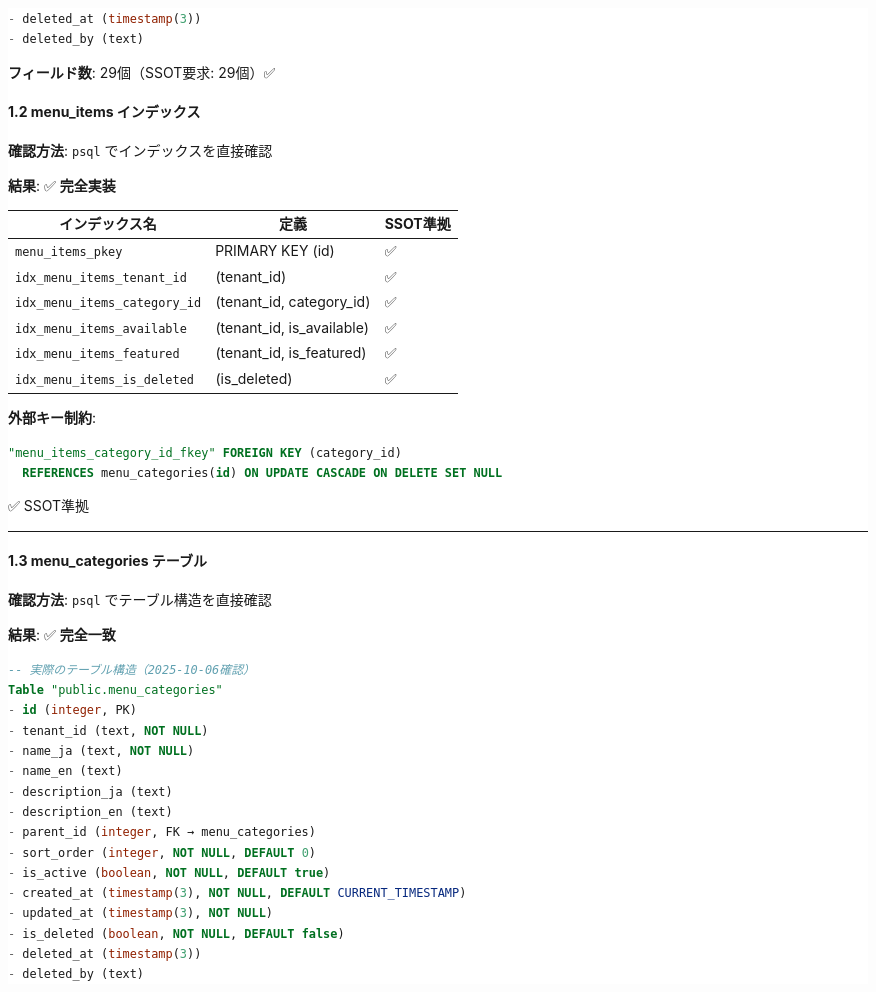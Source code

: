 ```sql
- deleted_at (timestamp(3))
- deleted_by (text)
```

**フィールド数**: 29個（SSOT要求: 29個）✅

#### 1.2 menu_items インデックス

**確認方法**: `psql` でインデックスを直接確認

**結果**: ✅ **完全実装**

| インデックス名 | 定義 | SSOT準拠 |
|--------------|------|---------|
| `menu_items_pkey` | PRIMARY KEY (id) | ✅ |
| `idx_menu_items_tenant_id` | (tenant_id) | ✅ |
| `idx_menu_items_category_id` | (tenant_id, category_id) | ✅ |
| `idx_menu_items_available` | (tenant_id, is_available) | ✅ |
| `idx_menu_items_featured` | (tenant_id, is_featured) | ✅ |
| `idx_menu_items_is_deleted` | (is_deleted) | ✅ |

**外部キー制約**:
```sql
"menu_items_category_id_fkey" FOREIGN KEY (category_id) 
  REFERENCES menu_categories(id) ON UPDATE CASCADE ON DELETE SET NULL
```
✅ SSOT準拠

---

#### 1.3 menu_categories テーブル

**確認方法**: `psql` でテーブル構造を直接確認

**結果**: ✅ **完全一致**

```sql
-- 実際のテーブル構造（2025-10-06確認）
Table "public.menu_categories"
- id (integer, PK)
- tenant_id (text, NOT NULL)
- name_ja (text, NOT NULL)
- name_en (text)
- description_ja (text)
- description_en (text)
- parent_id (integer, FK → menu_categories)
- sort_order (integer, NOT NULL, DEFAULT 0)
- is_active (boolean, NOT NULL, DEFAULT true)
- created_at (timestamp(3), NOT NULL, DEFAULT CURRENT_TIMESTAMP)
- updated_at (timestamp(3), NOT NULL)
- is_deleted (boolean, NOT NULL, DEFAULT false)
- deleted_at (timestamp(3))
- deleted_by (text)
```
